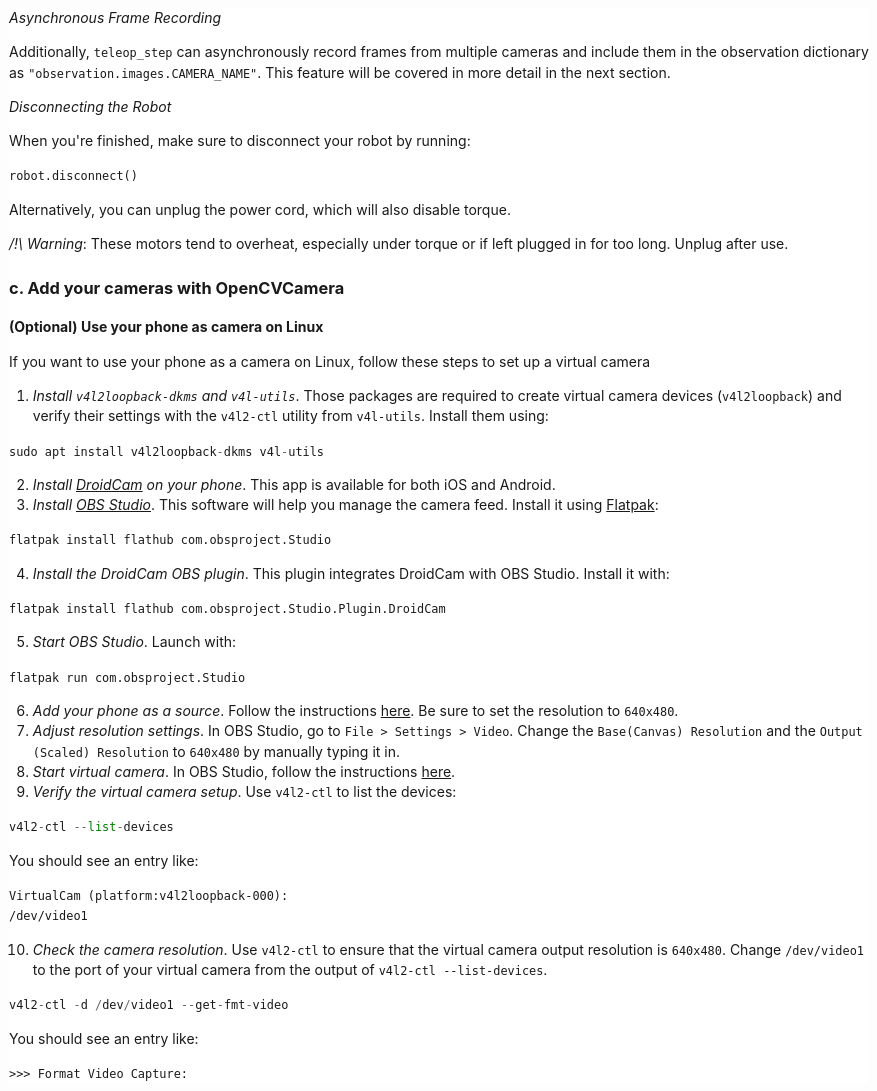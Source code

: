 *Asynchronous Frame Recording*

Additionally, `teleop_step` can asynchronously record frames from multiple cameras and include them in the observation dictionary as `"observation.images.CAMERA_NAME"`. This feature will be covered in more detail in the next section.

*Disconnecting the Robot*

When you're finished, make sure to disconnect your robot by running:
```python
robot.disconnect()
```

Alternatively, you can unplug the power cord, which will also disable torque.

*/!\ Warning*: These motors tend to overheat, especially under torque or if left plugged in for too long. Unplug after use.

### c. Add your cameras with OpenCVCamera

**(Optional) Use your phone as camera on Linux**

If you want to use your phone as a camera on Linux, follow these steps to set up a virtual camera

1. *Install `v4l2loopback-dkms` and `v4l-utils`*. Those packages are required to create virtual camera devices (`v4l2loopback`) and verify their settings with the `v4l2-ctl` utility from `v4l-utils`. Install them using:
```python
sudo apt install v4l2loopback-dkms v4l-utils
```
2. *Install [DroidCam](https://droidcam.app) on your phone*. This app is available for both iOS and Android.
3. *Install [OBS Studio](https://obsproject.com)*. This software will help you manage the camera feed. Install it using [Flatpak](https://flatpak.org):
```python
flatpak install flathub com.obsproject.Studio
```
4. *Install the DroidCam OBS plugin*. This plugin integrates DroidCam with OBS Studio. Install it with:
```python
flatpak install flathub com.obsproject.Studio.Plugin.DroidCam
```
5. *Start OBS Studio*. Launch with:
```python
flatpak run com.obsproject.Studio
```
6. *Add your phone as a source*. Follow the instructions [here](https://droidcam.app/obs/usage). Be sure to set the resolution to `640x480`.
7. *Adjust resolution settings*. In OBS Studio, go to `File > Settings > Video`. Change the `Base(Canvas) Resolution` and the `Output(Scaled) Resolution` to `640x480` by manually typing it in.
8. *Start virtual camera*. In OBS Studio, follow the instructions [here](https://obsproject.com/kb/virtual-camera-guide).
9. *Verify the virtual camera setup*. Use `v4l2-ctl` to list the devices:
```python
v4l2-ctl --list-devices
```
You should see an entry like:
```
VirtualCam (platform:v4l2loopback-000):
/dev/video1
```
10. *Check the camera resolution*. Use `v4l2-ctl` to ensure that the virtual camera output resolution is `640x480`. Change `/dev/video1` to the port of your virtual camera from the output of `v4l2-ctl --list-devices`.
```python
v4l2-ctl -d /dev/video1 --get-fmt-video
```
You should see an entry like:
```
>>> Format Video Capture:
```